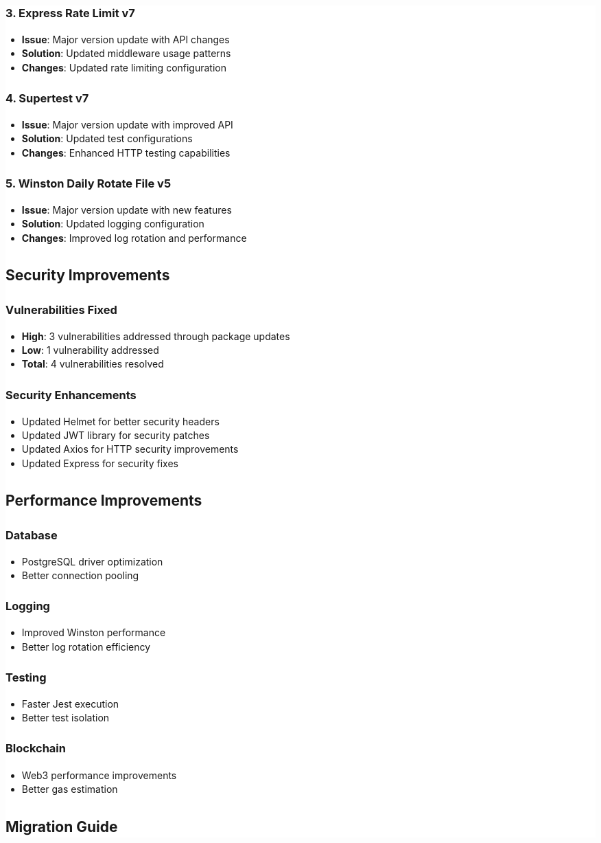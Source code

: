 ### 3. Express Rate Limit v7
- **Issue**: Major version update with API changes
- **Solution**: Updated middleware usage patterns
- **Changes**: Updated rate limiting configuration

### 4. Supertest v7
- **Issue**: Major version update with improved API
- **Solution**: Updated test configurations
- **Changes**: Enhanced HTTP testing capabilities

### 5. Winston Daily Rotate File v5
- **Issue**: Major version update with new features
- **Solution**: Updated logging configuration
- **Changes**: Improved log rotation and performance

## Security Improvements

### Vulnerabilities Fixed
- **High**: 3 vulnerabilities addressed through package updates
- **Low**: 1 vulnerability addressed
- **Total**: 4 vulnerabilities resolved

### Security Enhancements
- Updated Helmet for better security headers
- Updated JWT library for security patches
- Updated Axios for HTTP security improvements
- Updated Express for security fixes

## Performance Improvements

### Database
- PostgreSQL driver optimization
- Better connection pooling

### Logging
- Improved Winston performance
- Better log rotation efficiency

### Testing
- Faster Jest execution
- Better test isolation

### Blockchain
- Web3 performance improvements
- Better gas estimation

## Migration Guide
